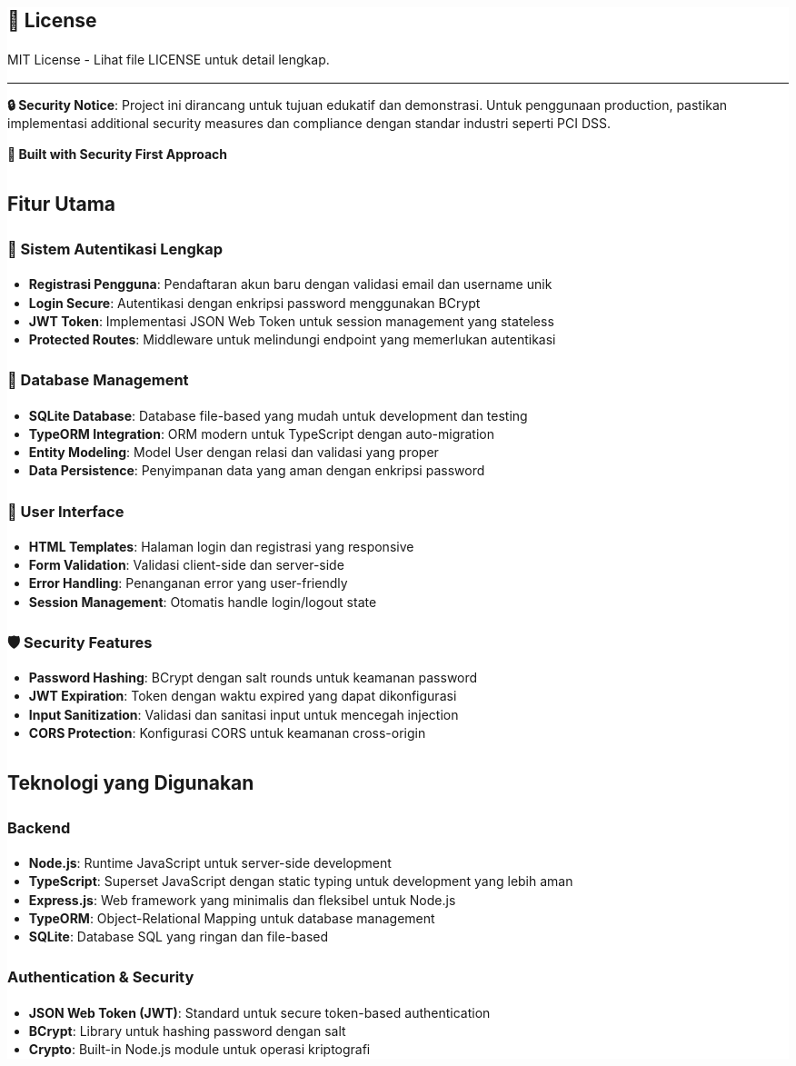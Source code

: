 ## 📄 License

MIT License - Lihat file LICENSE untuk detail lengkap.

---

**🔒 Security Notice**: Project ini dirancang untuk tujuan edukatif dan demonstrasi. Untuk penggunaan production, pastikan implementasi additional security measures dan compliance dengan standar industri seperti PCI DSS.

**🚀 Built with Security First Approach**

## Fitur Utama

### 🔐 Sistem Autentikasi Lengkap
- **Registrasi Pengguna**: Pendaftaran akun baru dengan validasi email dan username unik
- **Login Secure**: Autentikasi dengan enkripsi password menggunakan BCrypt
- **JWT Token**: Implementasi JSON Web Token untuk session management yang stateless
- **Protected Routes**: Middleware untuk melindungi endpoint yang memerlukan autentikasi

### 💾 Database Management
- **SQLite Database**: Database file-based yang mudah untuk development dan testing
- **TypeORM Integration**: ORM modern untuk TypeScript dengan auto-migration
- **Entity Modeling**: Model User dengan relasi dan validasi yang proper
- **Data Persistence**: Penyimpanan data yang aman dengan enkripsi password

### 🎨 User Interface
- **HTML Templates**: Halaman login dan registrasi yang responsive
- **Form Validation**: Validasi client-side dan server-side
- **Error Handling**: Penanganan error yang user-friendly
- **Session Management**: Otomatis handle login/logout state

### 🛡️ Security Features
- **Password Hashing**: BCrypt dengan salt rounds untuk keamanan password
- **JWT Expiration**: Token dengan waktu expired yang dapat dikonfigurasi
- **Input Sanitization**: Validasi dan sanitasi input untuk mencegah injection
- **CORS Protection**: Konfigurasi CORS untuk keamanan cross-origin

## Teknologi yang Digunakan

### Backend
- **Node.js**: Runtime JavaScript untuk server-side development
- **TypeScript**: Superset JavaScript dengan static typing untuk development yang lebih aman
- **Express.js**: Web framework yang minimalis dan fleksibel untuk Node.js
- **TypeORM**: Object-Relational Mapping untuk database management
- **SQLite**: Database SQL yang ringan dan file-based

### Authentication & Security
- **JSON Web Token (JWT)**: Standard untuk secure token-based authentication
- **BCrypt**: Library untuk hashing password dengan salt
- **Crypto**: Built-in Node.js module untuk operasi kriptografi

